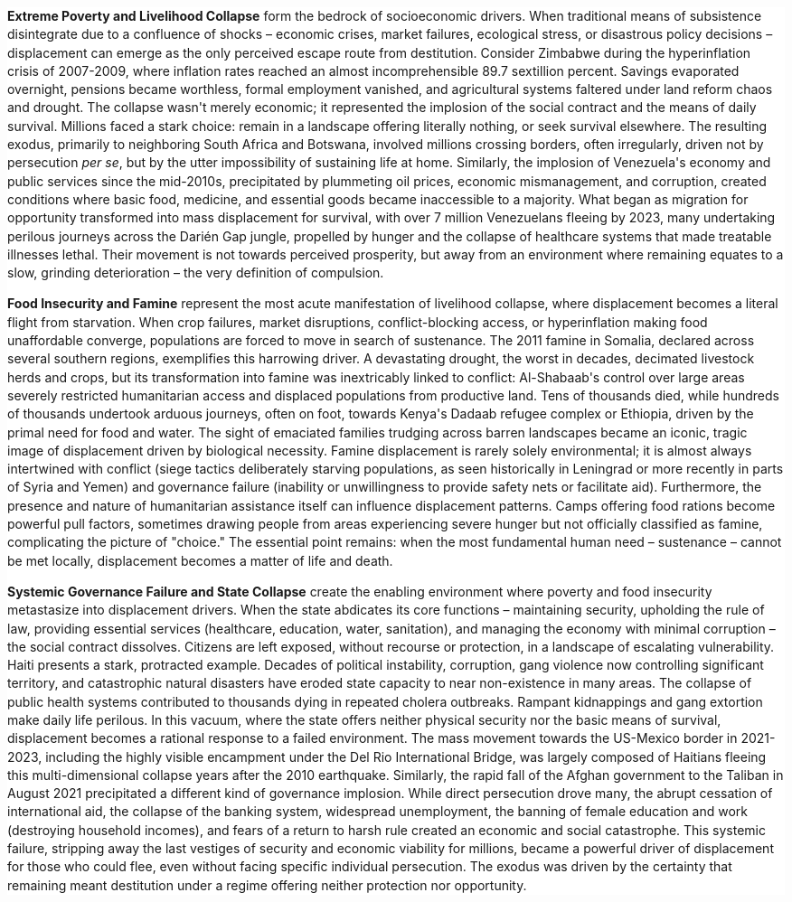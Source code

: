 **Extreme Poverty and Livelihood Collapse** form the bedrock of socioeconomic drivers. When traditional means of subsistence disintegrate due to a confluence of shocks – economic crises, market failures, ecological stress, or disastrous policy decisions – displacement can emerge as the only perceived escape route from destitution. Consider Zimbabwe during the hyperinflation crisis of 2007-2009, where inflation rates reached an almost incomprehensible 89.7 sextillion percent. Savings evaporated overnight, pensions became worthless, formal employment vanished, and agricultural systems faltered under land reform chaos and drought. The collapse wasn't merely economic; it represented the implosion of the social contract and the means of daily survival. Millions faced a stark choice: remain in a landscape offering literally nothing, or seek survival elsewhere. The resulting exodus, primarily to neighboring South Africa and Botswana, involved millions crossing borders, often irregularly, driven not by persecution *per se*, but by the utter impossibility of sustaining life at home. Similarly, the implosion of Venezuela's economy and public services since the mid-2010s, precipitated by plummeting oil prices, economic mismanagement, and corruption, created conditions where basic food, medicine, and essential goods became inaccessible to a majority. What began as migration for opportunity transformed into mass displacement for survival, with over 7 million Venezuelans fleeing by 2023, many undertaking perilous journeys across the Darién Gap jungle, propelled by hunger and the collapse of healthcare systems that made treatable illnesses lethal. Their movement is not towards perceived prosperity, but away from an environment where remaining equates to a slow, grinding deterioration – the very definition of compulsion.

**Food Insecurity and Famine** represent the most acute manifestation of livelihood collapse, where displacement becomes a literal flight from starvation. When crop failures, market disruptions, conflict-blocking access, or hyperinflation making food unaffordable converge, populations are forced to move in search of sustenance. The 2011 famine in Somalia, declared across several southern regions, exemplifies this harrowing driver. A devastating drought, the worst in decades, decimated livestock herds and crops, but its transformation into famine was inextricably linked to conflict: Al-Shabaab's control over large areas severely restricted humanitarian access and displaced populations from productive land. Tens of thousands died, while hundreds of thousands undertook arduous journeys, often on foot, towards Kenya's Dadaab refugee complex or Ethiopia, driven by the primal need for food and water. The sight of emaciated families trudging across barren landscapes became an iconic, tragic image of displacement driven by biological necessity. Famine displacement is rarely solely environmental; it is almost always intertwined with conflict (siege tactics deliberately starving populations, as seen historically in Leningrad or more recently in parts of Syria and Yemen) and governance failure (inability or unwillingness to provide safety nets or facilitate aid). Furthermore, the presence and nature of humanitarian assistance itself can influence displacement patterns. Camps offering food rations become powerful pull factors, sometimes drawing people from areas experiencing severe hunger but not officially classified as famine, complicating the picture of "choice." The essential point remains: when the most fundamental human need – sustenance – cannot be met locally, displacement becomes a matter of life and death.

**Systemic Governance Failure and State Collapse** create the enabling environment where poverty and food insecurity metastasize into displacement drivers. When the state abdicates its core functions – maintaining security, upholding the rule of law, providing essential services (healthcare, education, water, sanitation), and managing the economy with minimal corruption – the social contract dissolves. Citizens are left exposed, without recourse or protection, in a landscape of escalating vulnerability. Haiti presents a stark, protracted example. Decades of political instability, corruption, gang violence now controlling significant territory, and catastrophic natural disasters have eroded state capacity to near non-existence in many areas. The collapse of public health systems contributed to thousands dying in repeated cholera outbreaks. Rampant kidnappings and gang extortion make daily life perilous. In this vacuum, where the state offers neither physical security nor the basic means of survival, displacement becomes a rational response to a failed environment. The mass movement towards the US-Mexico border in 2021-2023, including the highly visible encampment under the Del Rio International Bridge, was largely composed of Haitians fleeing this multi-dimensional collapse years after the 2010 earthquake. Similarly, the rapid fall of the Afghan government to the Taliban in August 2021 precipitated a different kind of governance implosion. While direct persecution drove many, the abrupt cessation of international aid, the collapse of the banking system, widespread unemployment, the banning of female education and work (destroying household incomes), and fears of a return to harsh rule created an economic and social catastrophe. This systemic failure, stripping away the last vestiges of security and economic viability for millions, became a powerful driver of displacement for those who could flee, even without facing specific individual persecution. The exodus was driven by the certainty that remaining meant destitution under a regime offering neither protection nor opportunity.
